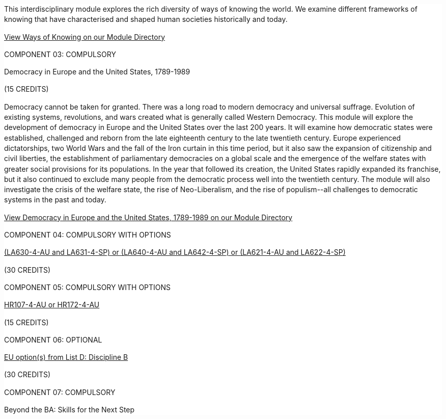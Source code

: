 This interdisciplinary module explores the rich diversity of ways of knowing the world. We examine different frameworks of knowing that have characterised and shaped human societies historically and today.

[View Ways of Knowing on our Module Directory](https://www1.essex.ac.uk/modules/Default.aspx?coursecode=CS112&year=25)

COMPONENT 03: COMPULSORY

Democracy in Europe and the United States, 1789-1989

(15 CREDITS)

Democracy cannot be taken for granted. There was a long road to modern democracy and universal suffrage. Evolution of existing systems, revolutions, and wars created what is generally called Western Democracy. This module will explore the development of democracy in Europe and the United States over the last 200 years. It will examine how democratic states were established, challenged and reborn from the late eighteenth century to the late twentieth century. Europe experienced dictatorships, two World Wars and the fall of the Iron curtain in this time period, but it also saw the expansion of citizenship and civil liberties, the establishment of
parliamentary democracies on a global scale and the emergence of the welfare states with greater social provisions for its populations. In the year that followed its creation, the United States rapidly expanded its franchise, but it also continued to exclude many people from the democratic process well into the twentieth century. The module will also investigate the crisis of the welfare state, the rise of Neo-Liberalism, and the rise of populism--all challenges to democratic systems in the past and today.

[View Democracy in Europe and the United States, 1789-1989 on our Module Directory](https://www1.essex.ac.uk/modules/Default.aspx?coursecode=HR106&year=25)

COMPONENT 04: COMPULSORY WITH OPTIONS

[(LA630-4-AU and LA631-4-SP) or (LA640-4-AU and LA642-4-SP) or (LA621-4-AU and LA622-4-SP)](https://www.essex.ac.uk/component/?componentID=c7a5c87d-cac6-4bb7-b588-1f311308e94c&headerImg=/-/media/header-images/subjects/european-studies-subject-1200x600.jpg&lastYear=0&title=BA%20European%20Studies%20with%20Italian)

(30 CREDITS)

COMPONENT 05: COMPULSORY WITH OPTIONS

[HR107-4-AU or HR172-4-AU](https://www.essex.ac.uk/component/?componentID=df01f7cd-d39e-4646-b4fc-21c1a1bf5a58&headerImg=/-/media/header-images/subjects/european-studies-subject-1200x600.jpg&lastYear=0&title=BA%20European%20Studies%20with%20Italian)

(15 CREDITS)

COMPONENT 06: OPTIONAL

[EU option(s) from List D: Discipline B](https://www.essex.ac.uk/component/?componentID=22c41aa4-e5e3-45ab-ac0e-0c3dfa03cacc&headerImg=/-/media/header-images/subjects/european-studies-subject-1200x600.jpg&lastYear=0&title=BA%20European%20Studies%20with%20Italian)

(30 CREDITS)

COMPONENT 07: COMPULSORY

Beyond the BA: Skills for the Next Step
